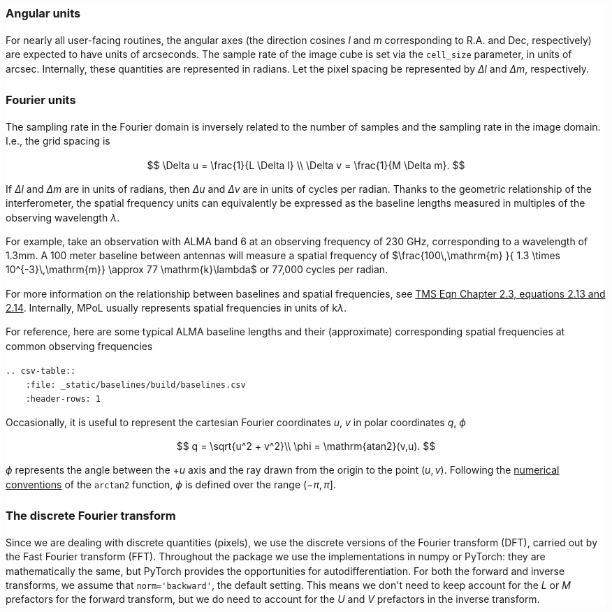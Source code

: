 ### Angular units

For nearly all user-facing routines, the angular axes (the direction cosines $l$ and $m$ corresponding to R.A. and Dec, respectively) are expected to have units of arcseconds. The sample rate of the image cube is set via the `cell_size` parameter, in units of arcsec. Internally, these quantities are represented in radians.  Let the pixel spacing be represented by $\Delta l$ and $\Delta m$, respectively.

### Fourier units

The sampling rate in the Fourier domain is inversely related to the number of samples and the sampling rate in the image domain. I.e., the grid spacing is

$$
\Delta u = \frac{1}{L \Delta l} \\
\Delta v = \frac{1}{M \Delta m}.
$$

If $\Delta l$ and $\Delta m$ are in units of radians, then $\Delta u$ and $\Delta v$ are in units of cycles per radian. Thanks to the geometric relationship of the interferometer, the spatial frequency units can equivalently be expressed as the baseline lengths measured in multiples of the observing wavelength $\lambda$.

For example, take an observation with ALMA band 6 at an observing frequency of 230 GHz, corresponding to a wavelength of 1.3mm. A 100 meter baseline between antennas will measure a spatial frequency of $\frac{100\,\mathrm{m} }{ 1.3 \times 10^{-3}\,\mathrm{m}} \approx 77 \mathrm{k}\lambda$ or 77,000 cycles per radian.

For more information on the relationship between baselines and spatial frequencies, see [TMS Eqn Chapter 2.3, equations 2.13 and 2.14](https://ui.adsabs.harvard.edu/abs/2017isra.book.....T/abstract). Internally, MPoL usually represents spatial frequencies in units of $\mathrm{k}\lambda$.

For reference, here are some typical ALMA baseline lengths and their (approximate) corresponding spatial frequencies at common observing frequencies

```{eval-rst}
.. csv-table::
    :file: _static/baselines/build/baselines.csv
    :header-rows: 1
```

Occasionally, it is useful to represent the cartesian Fourier coordinates $u$, $v$ in polar coordinates $q$, $\phi$

$$
q = \sqrt{u^2 + v^2}\\
\phi = \mathrm{atan2}(v,u).
$$

$\phi$ represents the angle between the $+u$ axis and the ray drawn from the origin to the point $(u,v)$. Following the [numerical conventions](https://en.wikipedia.org/wiki/Atan2) of the `arctan2` function, $\phi$ is defined over the range $(-\pi, \pi]$.

### The discrete Fourier transform

Since we are dealing with discrete quantities (pixels), we use the discrete versions of the Fourier transform (DFT), carried out by the Fast Fourier transform (FFT). Throughout the package we use the implementations in numpy or PyTorch: they are mathematically the same, but PyTorch provides the opportunities for autodifferentiation. For both the forward and inverse transforms, we assume that `norm='backward'`, the default setting. This means we don't need to keep account for the $L$ or $M$ prefactors for the forward transform, but we do need to account for the $U$ and $V$ prefactors in the inverse transform.

